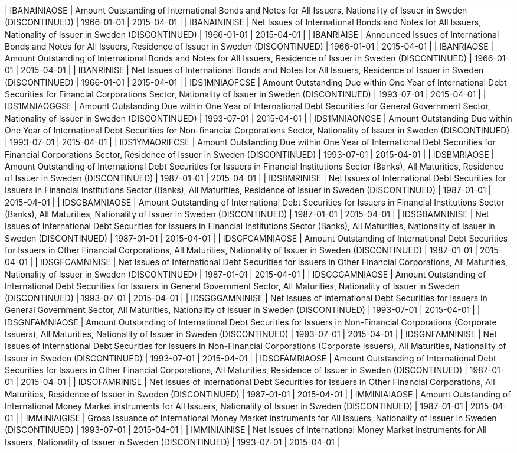 | IBANAINIAOSE    | Amount Outstanding of International Bonds and Notes for All Issuers, Nationality of Issuer in Sweden (DISCONTINUED)                                                               | 1966-01-01          | 2015-04-01        |
| IBANAININISE    | Net Issues of International Bonds and Notes for All Issuers, Nationality of Issuer in Sweden (DISCONTINUED)                                                                       | 1966-01-01          | 2015-04-01        |
| IBANRIAISE      | Announced Issues of International Bonds and Notes for All Issuers, Residence of Issuer in Sweden (DISCONTINUED)                                                                   | 1966-01-01          | 2015-04-01        |
| IBANRIAOSE      | Amount Outstanding of International Bonds and Notes for All Issuers, Residence of Issuer in Sweden (DISCONTINUED)                                                                 | 1966-01-01          | 2015-04-01        |
| IBANRINISE      | Net Issues of International Bonds and Notes for All Issuers, Residence of Issuer in Sweden (DISCONTINUED)                                                                         | 1966-01-01          | 2015-04-01        |
| IDS1MNIAOFCSE   | Amount Outstanding Due within One Year of International Debt Securities for Financial Corporations Sector, Nationality of Issuer in Sweden (DISCONTINUED)                         | 1993-07-01          | 2015-04-01        |
| IDS1MNIAOGGSE   | Amount Outstanding Due within One Year of International Debt Securities for General Government Sector, Nationality of Issuer in Sweden (DISCONTINUED)                             | 1993-07-01          | 2015-04-01        |
| IDS1MNIAONCSE   | Amount Outstanding Due within One Year of International Debt Securities for Non-financial Corporations Sector, Nationality of Issuer in Sweden (DISCONTINUED)                     | 1993-07-01          | 2015-04-01        |
| IDS1YMAORIFCSE  | Amount Outstanding Due within One Year of International Debt Securities for Financial Corporations Sector, Residence of Issuer in Sweden (DISCONTINUED)                           | 1993-07-01          | 2015-04-01        |
| IDSBMRIAOSE     | Amount Outstanding of International Debt Securities for Issuers in Financial Institutions Sector (Banks), All Maturities, Residence of Issuer in Sweden (DISCONTINUED)            | 1987-01-01          | 2015-04-01        |
| IDSBMRINISE     | Net Issues of International Debt Securities for Issuers in Financial Institutions Sector (Banks), All Maturities, Residence of Issuer in Sweden (DISCONTINUED)                    | 1987-01-01          | 2015-04-01        |
| IDSGBAMNIAOSE   | Amount Outstanding of International Debt Securities for Issuers in Financial Institutions Sector (Banks), All Maturities, Nationality of Issuer in Sweden (DISCONTINUED)          | 1987-01-01          | 2015-04-01        |
| IDSGBAMNINISE   | Net Issues of International Debt Securities for Issuers in Financial Institutions Sector (Banks), All Maturities, Nationality of Issuer in Sweden (DISCONTINUED)                  | 1987-01-01          | 2015-04-01        |
| IDSGFCAMNIAOSE  | Amount Outstanding of International Debt Securities for Issuers in Other Financial Corporations, All Maturities, Nationality of Issuer in Sweden (DISCONTINUED)                   | 1987-01-01          | 2015-04-01        |
| IDSGFCAMNINISE  | Net Issues of International Debt Securities for Issuers in Other Financial Corporations, All Maturities, Nationality of Issuer in Sweden (DISCONTINUED)                           | 1987-01-01          | 2015-04-01        |
| IDSGGGAMNIAOSE  | Amount Outstanding of International Debt Securities for Issuers in General Government Sector, All Maturities, Nationality of Issuer in Sweden (DISCONTINUED)                      | 1993-07-01          | 2015-04-01        |
| IDSGGGAMNINISE  | Net Issues of International Debt Securities for Issuers in General Government Sector, All Maturities, Nationality of Issuer in Sweden (DISCONTINUED)                              | 1993-07-01          | 2015-04-01        |
| IDSGNFAMNIAOSE  | Amount Outstanding of International Debt Securities for Issuers in Non-Financial Corporations (Corporate Issuers), All Maturities, Nationality of Issuer in Sweden (DISCONTINUED) | 1993-07-01          | 2015-04-01        |
| IDSGNFAMNINISE  | Net Issues of International Debt Securities for Issuers in Non-Financial Corporations (Corporate Issuers), All Maturities, Nationality of Issuer in Sweden (DISCONTINUED)         | 1993-07-01          | 2015-04-01        |
| IDSOFAMRIAOSE   | Amount Outstanding of International Debt Securities for Issuers in Other Financial Corporations, All Maturities, Residence of Issuer in Sweden (DISCONTINUED)                     | 1987-01-01          | 2015-04-01        |
| IDSOFAMRINISE   | Net Issues of International Debt Securities for Issuers in Other Financial Corporations, All Maturities, Residence of Issuer in Sweden (DISCONTINUED)                             | 1987-01-01          | 2015-04-01        |
| IMMINIAIAOSE    | Amount Outstanding of International Money Market instruments for All Issuers, Nationality of Issuer in Sweden (DISCONTINUED)                                                      | 1987-01-01          | 2015-04-01        |
| IMMINIAIGISE    | Gross Issuance of International Money Market instruments for All Issuers, Nationality of Issuer in Sweden (DISCONTINUED)                                                          | 1993-07-01          | 2015-04-01        |
| IMMINIAINISE    | Net Issues of International Money Market instruments for All Issuers, Nationality of Issuer in Sweden (DISCONTINUED)                                                              | 1993-07-01          | 2015-04-01        |